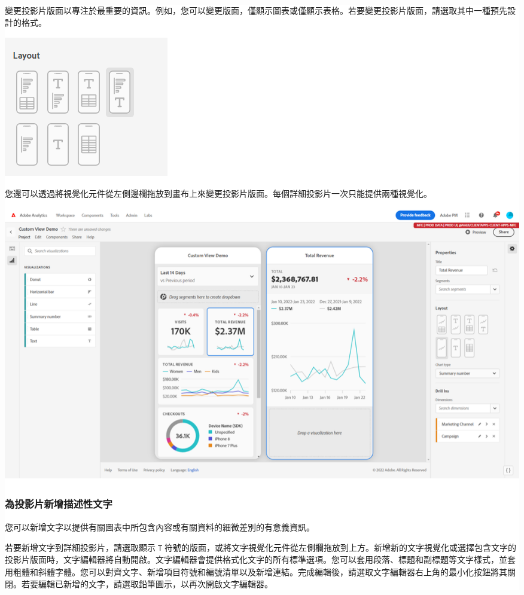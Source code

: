 變更投影片版面以專注於最重要的資訊。例如，您可以變更版面，僅顯示圖表或僅顯示表格。若要變更投影片版面，請選取其中一種預先設計的格式。

![投影片版面](assets/layout.png)

您還可以透過將視覺化元件從左側邊欄拖放到畫布上來變更投影片版面。每個詳細投影片一次只能提供兩種視覺化。

![投影片版面變更](assets/slide-layout-change.png)

### 為投影片新增描述性文字

您可以新增文字以提供有關圖表中所包含內容或有關資料的細微差別的有意義資訊。

若要新增文字到詳細投影片，請選取顯示 `T` 符號的版面，或將文字視覺化元件從左側欄拖放到上方。新增新的文字視覺化或選擇包含文字的投影片版面時，文字編輯器將自動開啟。文字編輯器會提供格式化文字的所有標準選項。您可以套用段落、標題和副標題等文字樣式，並套用粗體和斜體字體。您可以對齊文字、新增項目符號和編號清單以及新增連結。完成編輯後，請選取文字編輯器右上角的最小化按鈕將其關閉。若要編輯已新增的文字，請選取鉛筆圖示，以再次開啟文字編輯器。

